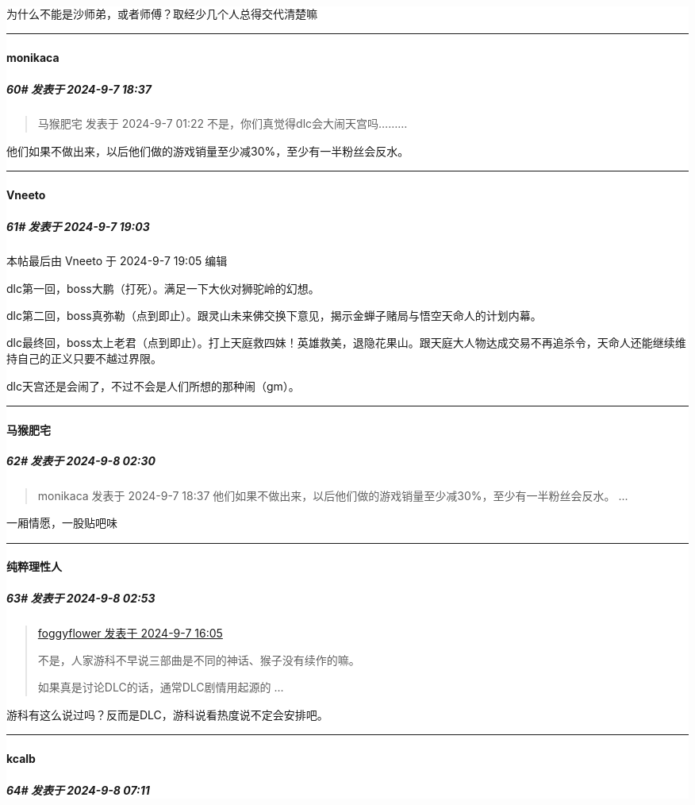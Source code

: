 为什么不能是沙师弟，或者师傅？取经少几个人总得交代清楚嘛


*****

####  monikaca  
##### 60#       发表于 2024-9-7 18:37

<blockquote>马猴肥宅 发表于 2024-9-7 01:22
不是，你们真觉得dlc会大闹天宫吗………</blockquote>
他们如果不做出来，以后他们做的游戏销量至少减30%，至少有一半粉丝会反水。


*****

####  Vneeto  
##### 61#       发表于 2024-9-7 19:03

 本帖最后由 Vneeto 于 2024-9-7 19:05 编辑 

dlc第一回，boss大鹏（打死）。满足一下大伙对狮驼岭的幻想。

dlc第二回，boss真弥勒（点到即止）。跟灵山未来佛交换下意见，揭示金蝉子赌局与悟空天命人的计划内幕。

dlc最终回，boss太上老君（点到即止）。打上天庭救四妹！英雄救美，退隐花果山。跟天庭大人物达成交易不再追杀令，天命人还能继续维持自己的正义只要不越过界限。

dlc天宫还是会闹了，不过不会是人们所想的那种闹（gm）。


*****

####  马猴肥宅  
##### 62#       发表于 2024-9-8 02:30

<blockquote>monikaca 发表于 2024-9-7 18:37
他们如果不做出来，以后他们做的游戏销量至少减30%，至少有一半粉丝会反水。 ...</blockquote>

一厢情愿，一股贴吧味


*****

####  纯粹理性人  
##### 63#       发表于 2024-9-8 02:53

<blockquote><a href="httphttps://bbs.saraba1st.com/2b/forum.php?mod=redirect&amp;goto=findpost&amp;pid=66138009&amp;ptid=2198333" target="_blank">foggyflower 发表于 2024-9-7 16:05</a>

不是，人家游科不早说三部曲是不同的神话、猴子没有续作的嘛。

如果真是讨论DLC的话，通常DLC剧情用起源的 ...</blockquote>
游科有这么说过吗？反而是DLC，游科说看热度说不定会安排吧。


*****

####  kcalb  
##### 64#       发表于 2024-9-8 07:11
